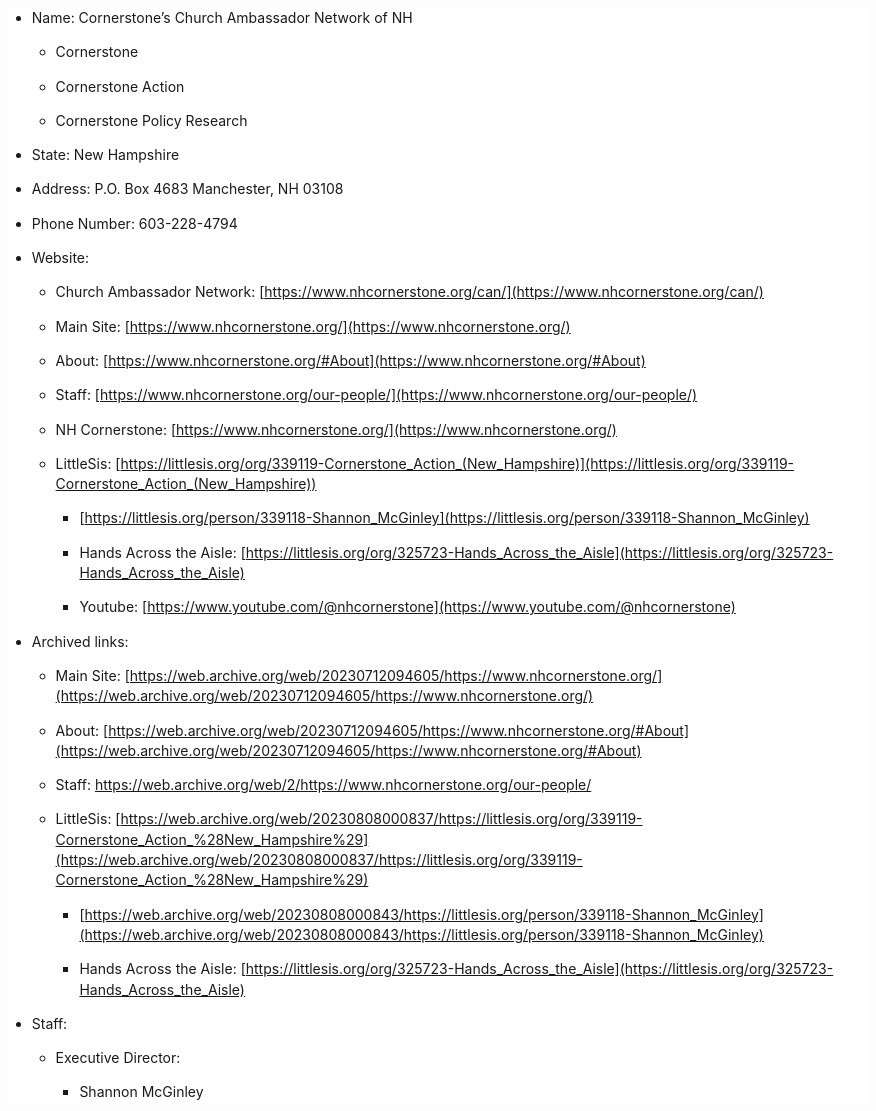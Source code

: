- Name: Cornerstone’s Church Ambassador Network of NH
    - Cornerstone

    - Cornerstone Action
        
    - Cornerstone Policy Research
        
- State: New Hampshire
    
- Address: P.O. Box 4683 Manchester, NH 03108
    
- Phone Number: 603-228-4794
    
- Website:
    
    - Church Ambassador Network: [https://www.nhcornerstone.org/can/](https://www.nhcornerstone.org/can/)
        
    - Main Site: [https://www.nhcornerstone.org/](https://www.nhcornerstone.org/)
        
    - About: [https://www.nhcornerstone.org/#About](https://www.nhcornerstone.org/#About)
        
    - Staff: [https://www.nhcornerstone.org/our-people/](https://www.nhcornerstone.org/our-people/)
        
    - NH Cornerstone: [https://www.nhcornerstone.org/](https://www.nhcornerstone.org/)
        
    - LittleSis: [https://littlesis.org/org/339119-Cornerstone_Action_(New_Hampshire)](https://littlesis.org/org/339119-Cornerstone_Action_(New_Hampshire))
        
        - [https://littlesis.org/person/339118-Shannon_McGinley](https://littlesis.org/person/339118-Shannon_McGinley)
            
        - Hands Across the Aisle: [https://littlesis.org/org/325723-Hands_Across_the_Aisle](https://littlesis.org/org/325723-Hands_Across_the_Aisle)
            
        - Youtube: [https://www.youtube.com/@nhcornerstone](https://www.youtube.com/@nhcornerstone)
            
- Archived links:
    
    - Main Site: [https://web.archive.org/web/20230712094605/https://www.nhcornerstone.org/](https://web.archive.org/web/20230712094605/https://www.nhcornerstone.org/)
        
    - About: [https://web.archive.org/web/20230712094605/https://www.nhcornerstone.org/#About](https://web.archive.org/web/20230712094605/https://www.nhcornerstone.org/#About)
        
    - Staff: https://web.archive.org/web/2/https://www.nhcornerstone.org/our-people/
        
    - LittleSis: [https://web.archive.org/web/20230808000837/https://littlesis.org/org/339119-Cornerstone_Action_%28New_Hampshire%29](https://web.archive.org/web/20230808000837/https://littlesis.org/org/339119-Cornerstone_Action_%28New_Hampshire%29)
        
        - [https://web.archive.org/web/20230808000843/https://littlesis.org/person/339118-Shannon_McGinley](https://web.archive.org/web/20230808000843/https://littlesis.org/person/339118-Shannon_McGinley)
            
        - Hands Across the Aisle: [https://littlesis.org/org/325723-Hands_Across_the_Aisle](https://littlesis.org/org/325723-Hands_Across_the_Aisle)

- Staff:
    
    - Executive Director:
        
        - Shannon McGinley
            